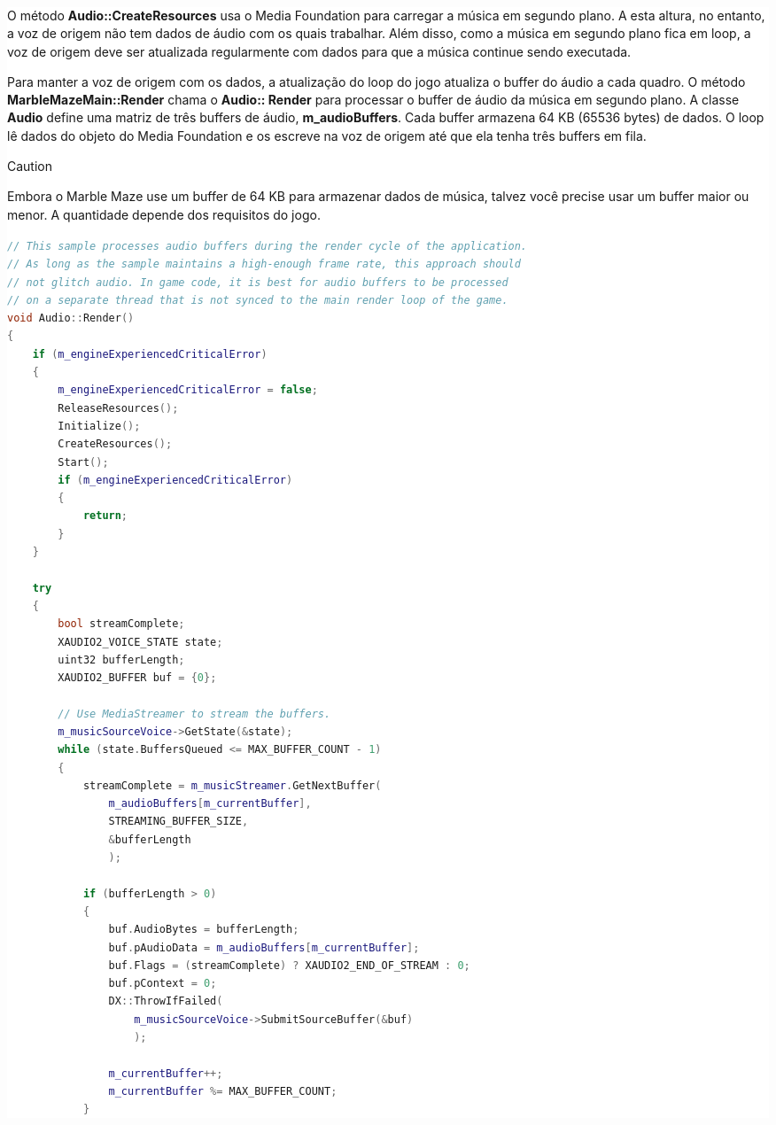 O método **Audio::CreateResources** usa o Media Foundation para carregar a música em segundo plano. A esta altura, no entanto, a voz de origem não tem dados de áudio com os quais trabalhar. Além disso, como a música em segundo plano fica em loop, a voz de origem deve ser atualizada regularmente com dados para que a música continue sendo executada.

Para manter a voz de origem com os dados, a atualização do loop do jogo atualiza o buffer do áudio a cada quadro. O método **MarbleMazeMain::Render** chama o **Audio:: Render** para processar o buffer de áudio da música em segundo plano. A classe **Audio** define uma matriz de três buffers de áudio, **m\_audioBuffers**. Cada buffer armazena 64 KB (65536 bytes) de dados. O loop lê dados do objeto do Media Foundation e os escreve na voz de origem até que ela tenha três buffers em fila.

> [!CAUTION]
> Embora o Marble Maze use um buffer de 64 KB para armazenar dados de música, talvez você precise usar um buffer maior ou menor. A quantidade depende dos requisitos do jogo.

```cpp
// This sample processes audio buffers during the render cycle of the application.
// As long as the sample maintains a high-enough frame rate, this approach should
// not glitch audio. In game code, it is best for audio buffers to be processed
// on a separate thread that is not synced to the main render loop of the game.
void Audio::Render()
{
    if (m_engineExperiencedCriticalError)
    {
        m_engineExperiencedCriticalError = false;
        ReleaseResources();
        Initialize();
        CreateResources();
        Start();
        if (m_engineExperiencedCriticalError)
        {
            return;
        }
    }

    try
    {
        bool streamComplete;
        XAUDIO2_VOICE_STATE state;
        uint32 bufferLength;
        XAUDIO2_BUFFER buf = {0};

        // Use MediaStreamer to stream the buffers.
        m_musicSourceVoice->GetState(&state);
        while (state.BuffersQueued <= MAX_BUFFER_COUNT - 1)
        {
            streamComplete = m_musicStreamer.GetNextBuffer(
                m_audioBuffers[m_currentBuffer],
                STREAMING_BUFFER_SIZE,
                &bufferLength
                );

            if (bufferLength > 0)
            {
                buf.AudioBytes = bufferLength;
                buf.pAudioData = m_audioBuffers[m_currentBuffer];
                buf.Flags = (streamComplete) ? XAUDIO2_END_OF_STREAM : 0;
                buf.pContext = 0;
                DX::ThrowIfFailed(
                    m_musicSourceVoice->SubmitSourceBuffer(&buf)
                    );

                m_currentBuffer++;
                m_currentBuffer %= MAX_BUFFER_COUNT;
            }
```